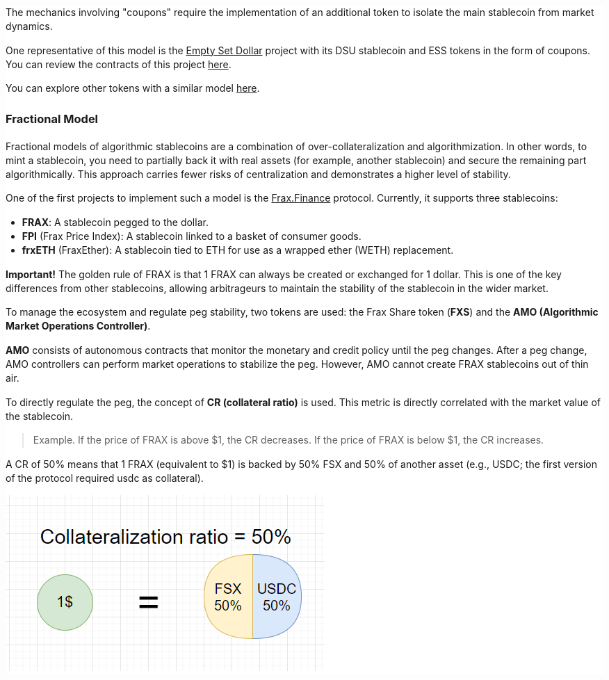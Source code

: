 The mechanics involving "coupons" require the implementation of an additional token to isolate the main stablecoin from market dynamics.

One representative of this model is the [Empty Set Dollar](https://www.emptyset.finance/) project with its DSU stablecoin and ESS tokens in the form of coupons. You can review the contracts of this project [here](https://github.com/emptysetsquad/emptyset/tree/master).

You can explore other tokens with a similar model [here](https://www.coingecko.com/en/categories/seigniorage).

### Fractional Model

Fractional models of algorithmic stablecoins are a combination of over-collateralization and algorithmization. In other words, to mint a stablecoin, you need to partially back it with real assets (for example, another stablecoin) and secure the remaining part algorithmically. This approach carries fewer risks of centralization and demonstrates a higher level of stability.

One of the first projects to implement such a model is the [Frax.Finance](https://frax.finance/) protocol. Currently, it supports three stablecoins:
  - **FRAX**: A stablecoin pegged to the dollar.
  - **FPI** (Frax Price Index): A stablecoin linked to a basket of consumer goods.
  - **frxETH** (FraxEther): A stablecoin tied to ETH for use as a wrapped ether (WETH) replacement.

**Important!** The golden rule of FRAX is that 1 FRAX can always be created or exchanged for 1 dollar. This is one of the key differences from other stablecoins, allowing arbitrageurs to maintain the stability of the stablecoin in the wider market.

To manage the ecosystem and regulate peg stability, two tokens are used: the Frax Share token (**FXS**) and the **AMO (Algorithmic Market Operations Controller)**.

**AMO** consists of autonomous contracts that monitor the monetary and credit policy until the peg changes. After a peg change, AMO controllers can perform market operations to stabilize the peg. However, AMO cannot create FRAX stablecoins out of thin air.

To directly regulate the peg, the concept of **CR (collateral ratio)** is used. This metric is directly correlated with the market value of the stablecoin.

> Example.
> If the price of FRAX is above $1, the CR decreases.
> If the price of FRAX is below $1, the CR increases.

A CR of 50% means that 1 FRAX (equivalent to $1) is backed by 50% FSX and 50% of another asset (e.g., USDC; the first version of the protocol required usdc as collateral).

![](./images/frax-collateralization-ratio.png)
